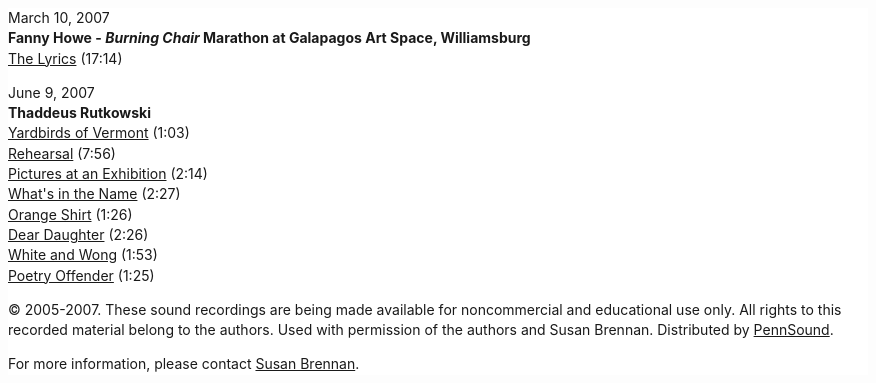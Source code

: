 March 10, 2007  
**Fanny Howe - *Burning Chair* Marathon at Galapagos Art Space, Williamsburg**  
[The Lyrics](http://media.sas.upenn.edu/pennsound/authors/Howe-Fanny/Howe-Fanny_The-Lyrics_Poetic-Brklyn_3-10-07.mp3) (17:14)  
  
June 9, 2007  
**Thaddeus Rutkowski**  
[Yardbirds of Vermont](http://media.sas.upenn.edu/pennsound/authors/Rutkowski/Rutkowski-Thaddeus_01_Yardbirds-of-Vermont_Poetic-Brklyn_6-9-07.mp3) (1:03)  
[Rehearsal](http://media.sas.upenn.edu/pennsound/authors/Rutkowski/Rutkowski-Thaddeus_02_Rehearsal_Poetic-Brklyn_6-9-07.mp3) (7:56)  
[Pictures at an Exhibition](http://media.sas.upenn.edu/pennsound/authors/Rutkowski/Rutkowski-Thaddeus_03_Pictures-at-an-Exhibition_Poetic-Brklyn_6-9-07.mp3) (2:14)  
[What's in the Name](http://media.sas.upenn.edu/pennsound/authors/Rutkowski/Rutkowski-Thaddeus_04_Whats-in-the-Name_Poetic-Brklyn_6-9-07.mp3) (2:27)  
[Orange Shirt](http://media.sas.upenn.edu/pennsound/authors/Rutkowski/Rutkowski-Thaddeus_05_Orange-Shirt_Poetic-Brklyn_6-9-07.mp3) (1:26)  
[Dear Daughter](http://media.sas.upenn.edu/pennsound/authors/Rutkowski/Rutkowski-Thaddeus_06_Dear-Daughter_Poetic-Brklyn_6-9-07.mp3) (2:26)  
[White and Wong](http://media.sas.upenn.edu/pennsound/authors/Rutkowski/Rutkowski-Thaddeus_07_White-and-Wong_Poetic-Brklyn_6-9-07.mp3) (1:53)  
[Poetry Offender](http://media.sas.upenn.edu/pennsound/authors/Rutkowski/Rutkowski-Thaddeus_08_Poetry-Offender_Poetic-Brklyn_6-9-07.mp3) (1:25)  
  
  
© 2005-2007. These sound recordings are being made available for noncommercial
and educational use only. All rights to this recorded material belong to
the authors. Used with permission of the authors and Susan Brennan. Distributed
by [PennSound](../index.html).

For more information, please contact [Susan
Brennan](mailto:radiopoetique@gmail.com).
